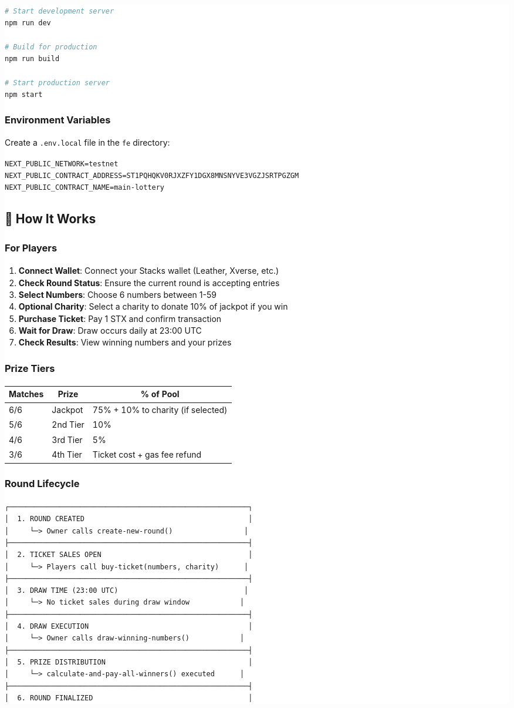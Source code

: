 ```bash
# Start development server
npm run dev

# Build for production
npm run build

# Start production server
npm start
```

### Environment Variables

Create a `.env.local` file in the `fe` directory:

```env
NEXT_PUBLIC_NETWORK=testnet
NEXT_PUBLIC_CONTRACT_ADDRESS=ST1PQHQKV0RJXZFY1DGX8MNSNYVE3VGZJSRTPGZGM
NEXT_PUBLIC_CONTRACT_NAME=main-lottery
```

## 🎲 How It Works

### For Players

1. **Connect Wallet**: Connect your Stacks wallet (Leather, Xverse, etc.)
2. **Check Round Status**: Ensure the current round is accepting entries
3. **Select Numbers**: Choose 6 numbers between 1-59
4. **Optional Charity**: Select a charity to donate 10% of jackpot if you win
5. **Purchase Ticket**: Pay 1 STX and confirm transaction
6. **Wait for Draw**: Draw occurs daily at 23:00 UTC
7. **Check Results**: View winning numbers and your prizes

### Prize Tiers

| Matches | Prize      | % of Pool                           |
|---------|------------|-------------------------------------|
| 6/6     | Jackpot    | 75% + 10% to charity (if selected) |
| 5/6     | 2nd Tier   | 10%                                 |
| 4/6     | 3rd Tier   | 5%                                  |
| 3/6     | 4th Tier   | Ticket cost + gas fee refund        |

### Round Lifecycle

```
┌─────────────────────────────────────────────────────────┐
│  1. ROUND CREATED                                       │
│     └─> Owner calls create-new-round()                 │
├─────────────────────────────────────────────────────────┤
│  2. TICKET SALES OPEN                                   │
│     └─> Players call buy-ticket(numbers, charity)      │
├─────────────────────────────────────────────────────────┤
│  3. DRAW TIME (23:00 UTC)                              │
│     └─> No ticket sales during draw window            │
├─────────────────────────────────────────────────────────┤
│  4. DRAW EXECUTION                                      │
│     └─> Owner calls draw-winning-numbers()            │
├─────────────────────────────────────────────────────────┤
│  5. PRIZE DISTRIBUTION                                  │
│     └─> calculate-and-pay-all-winners() executed      │
├─────────────────────────────────────────────────────────┤
│  6. ROUND FINALIZED                                     │
```